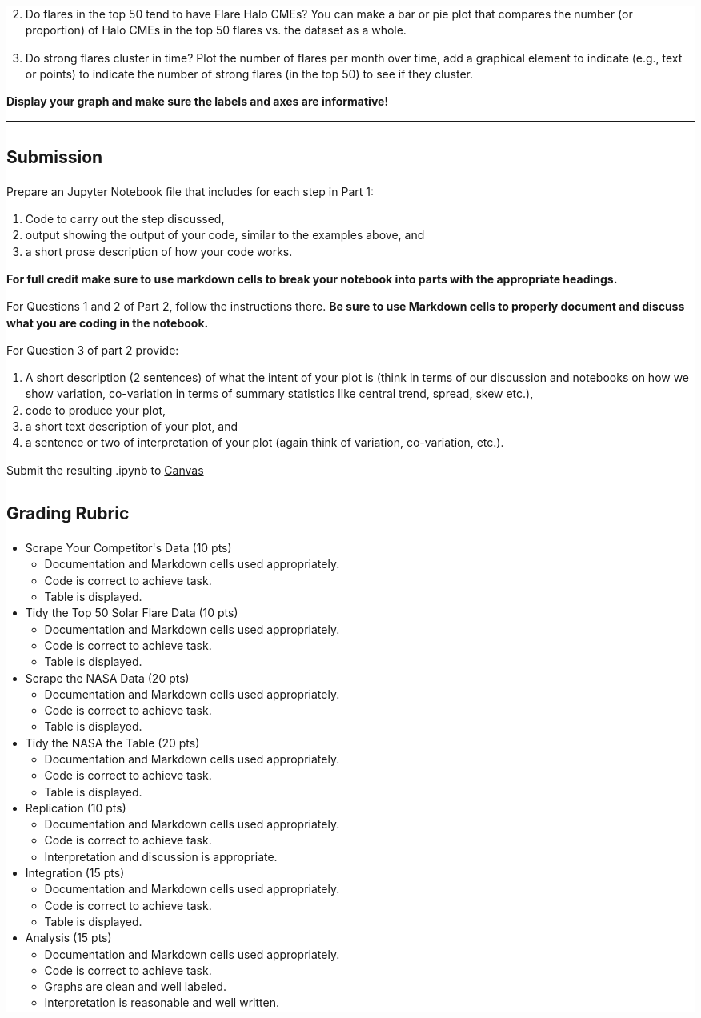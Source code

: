 2.  Do flares in the top 50 tend to have Flare Halo CMEs? You can make a bar or pie plot that compares the number (or proportion) of Halo CMEs in the top 50 flares vs. the dataset as a whole.
    
3.  Do strong flares cluster in time? Plot the number of flares per month over time, add a graphical element to indicate (e.g., text or points) to indicate the number of strong flares (in the top 50) to see if they cluster.

**Display your graph and make sure the labels and axes are informative!**

----

## Submission

Prepare an Jupyter Notebook file that includes for each step in Part 1: 
1. Code to carry out the step discussed, 
2. output showing the output of your code, similar to the examples above, and 
3. a short prose description of how your code works. 

**For full credit make sure to use markdown cells to break your notebook into parts with the appropriate headings.**

For Questions 1 and 2 of Part 2, follow the instructions there.  **Be sure to use Markdown cells to properly document and discuss what you are coding in the notebook.**

For Question 3 of part 2 provide: 
1. A short description (2 sentences) of what the intent of your plot is (think in terms of our discussion and notebooks on how we show variation, co-variation in terms of summary statistics like central trend, spread, skew etc.),
2. code to produce your plot,
3. a short text description of your plot, and 
4. a sentence or two of interpretation of your plot (again think of variation, co-variation, etc.).

Submit the resulting .ipynb to [Canvas](https://tulane.instructure.com/)

## Grading Rubric
* Scrape Your Competitor's Data (10 pts)
  * Documentation and Markdown cells used appropriately.
  * Code is correct to achieve task.
  * Table is displayed.
* Tidy the Top 50 Solar Flare Data (10 pts)
  * Documentation and Markdown cells used appropriately.
  * Code is correct to achieve task.
  * Table is displayed.
* Scrape the NASA Data (20 pts)
  * Documentation and Markdown cells used appropriately.
  * Code is correct to achieve task.
  * Table is displayed.
* Tidy the NASA the Table (20 pts)
  * Documentation and Markdown cells used appropriately.
  * Code is correct to achieve task.
  * Table is displayed.
* Replication (10 pts)
  * Documentation and Markdown cells used appropriately.
  * Code is correct to achieve task.
  * Interpretation and discussion is appropriate.
* Integration (15 pts)
  * Documentation and Markdown cells used appropriately.
  * Code is correct to achieve task.
  * Table is displayed.
* Analysis (15 pts)
  * Documentation and Markdown cells used appropriately.
  * Code is correct to achieve task.
  * Graphs are clean and well labeled.
  * Interpretation is reasonable and well written.
